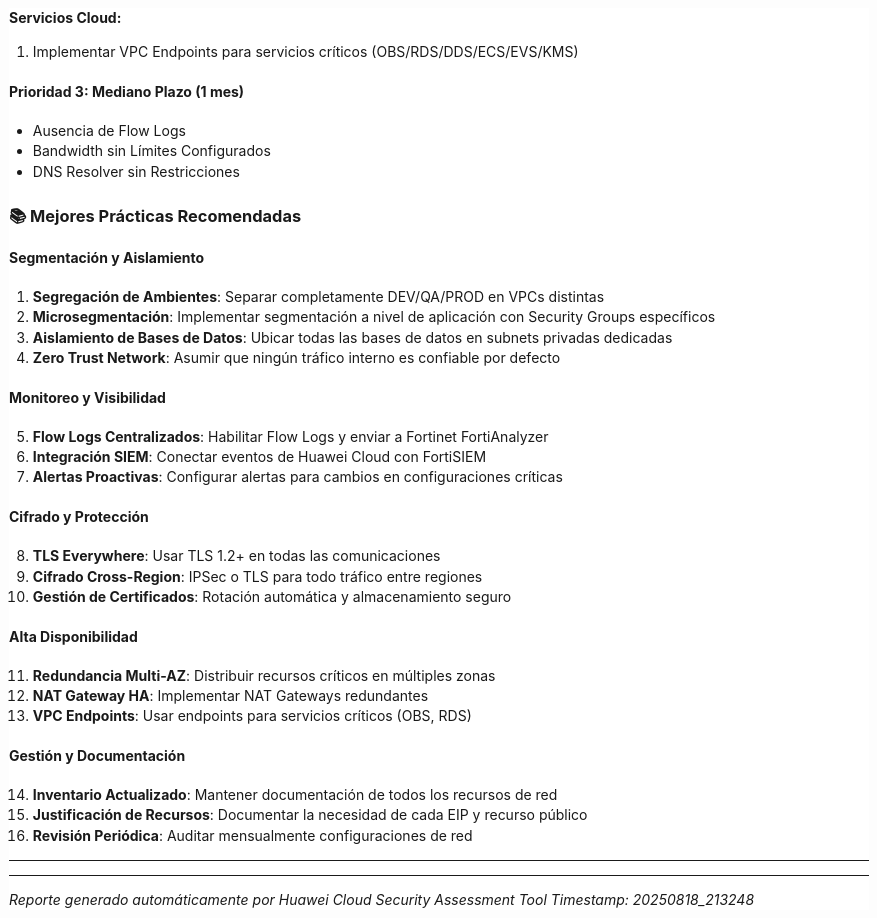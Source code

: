 **Servicios Cloud:**
1. Implementar VPC Endpoints para servicios críticos (OBS/RDS/DDS/ECS/EVS/KMS)

#### Prioridad 3: Mediano Plazo (1 mes)

- Ausencia de Flow Logs
- Bandwidth sin Límites Configurados
- DNS Resolver sin Restricciones

### 📚 Mejores Prácticas Recomendadas

#### Segmentación y Aislamiento
1. **Segregación de Ambientes**: Separar completamente DEV/QA/PROD en VPCs distintas
2. **Microsegmentación**: Implementar segmentación a nivel de aplicación con Security Groups específicos
3. **Aislamiento de Bases de Datos**: Ubicar todas las bases de datos en subnets privadas dedicadas
4. **Zero Trust Network**: Asumir que ningún tráfico interno es confiable por defecto

#### Monitoreo y Visibilidad
5. **Flow Logs Centralizados**: Habilitar Flow Logs y enviar a Fortinet FortiAnalyzer
6. **Integración SIEM**: Conectar eventos de Huawei Cloud con FortiSIEM
7. **Alertas Proactivas**: Configurar alertas para cambios en configuraciones críticas

#### Cifrado y Protección
8. **TLS Everywhere**: Usar TLS 1.2+ en todas las comunicaciones
9. **Cifrado Cross-Region**: IPSec o TLS para todo tráfico entre regiones
10. **Gestión de Certificados**: Rotación automática y almacenamiento seguro

#### Alta Disponibilidad
11. **Redundancia Multi-AZ**: Distribuir recursos críticos en múltiples zonas
12. **NAT Gateway HA**: Implementar NAT Gateways redundantes
13. **VPC Endpoints**: Usar endpoints para servicios críticos (OBS, RDS)

#### Gestión y Documentación
14. **Inventario Actualizado**: Mantener documentación de todos los recursos de red
15. **Justificación de Recursos**: Documentar la necesidad de cada EIP y recurso público
16. **Revisión Periódica**: Auditar mensualmente configuraciones de red

---


---

*Reporte generado automáticamente por Huawei Cloud Security Assessment Tool*
*Timestamp: 20250818_213248*
